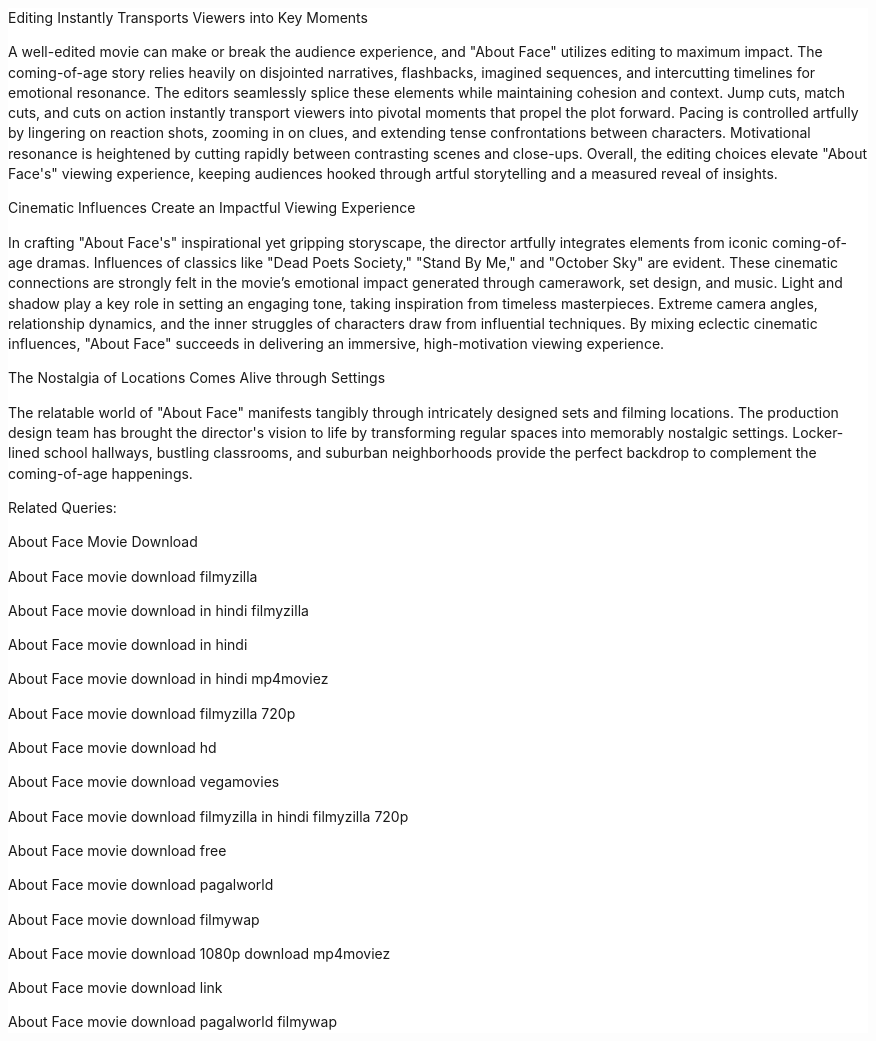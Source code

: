 Editing Instantly Transports Viewers into Key Moments

A well-edited movie can make or break the audience experience, and "About Face" utilizes editing to maximum impact. The coming-of-age story relies heavily on disjointed narratives, flashbacks, imagined sequences, and intercutting timelines for emotional resonance. The editors seamlessly splice these elements while maintaining cohesion and context. Jump cuts, match cuts, and cuts on action instantly transport viewers into pivotal moments that propel the plot forward. Pacing is controlled artfully by lingering on reaction shots, zooming in on clues, and extending tense confrontations between characters. Motivational resonance is heightened by cutting rapidly between contrasting scenes and close-ups. Overall, the editing choices elevate "About Face's" viewing experience, keeping audiences hooked through artful storytelling and a measured reveal of insights.

Cinematic Influences Create an Impactful Viewing Experience

In crafting "About Face's" inspirational yet gripping storyscape, the director artfully integrates elements from iconic coming-of-age dramas. Influences of classics like "Dead Poets Society," "Stand By Me," and "October Sky" are evident. These cinematic connections are strongly felt in the movie’s emotional impact generated through camerawork, set design, and music. Light and shadow play a key role in setting an engaging tone, taking inspiration from timeless masterpieces. Extreme camera angles, relationship dynamics, and the inner struggles of characters draw from influential techniques. By mixing eclectic cinematic influences, "About Face" succeeds in delivering an immersive, high-motivation viewing experience.

The Nostalgia of Locations Comes Alive through Settings

The relatable world of "About Face" manifests tangibly through intricately designed sets and filming locations. The production design team has brought the director's vision to life by transforming regular spaces into memorably nostalgic settings. Locker-lined school hallways, bustling classrooms, and suburban neighborhoods provide the perfect backdrop to complement the coming-of-age happenings.

Related Queries: 

About Face Movie Download

About Face movie download filmyzilla

About Face movie download in hindi filmyzilla

About Face movie download in hindi

About Face movie download in hindi mp4moviez

About Face movie download filmyzilla 720p

About Face movie download hd

About Face movie download vegamovies

About Face movie download filmyzilla in hindi filmyzilla 720p

About Face movie download free

About Face movie download pagalworld

About Face movie download filmywap

About Face movie download 1080p download mp4moviez

About Face movie download link

About Face movie download pagalworld filmywap
